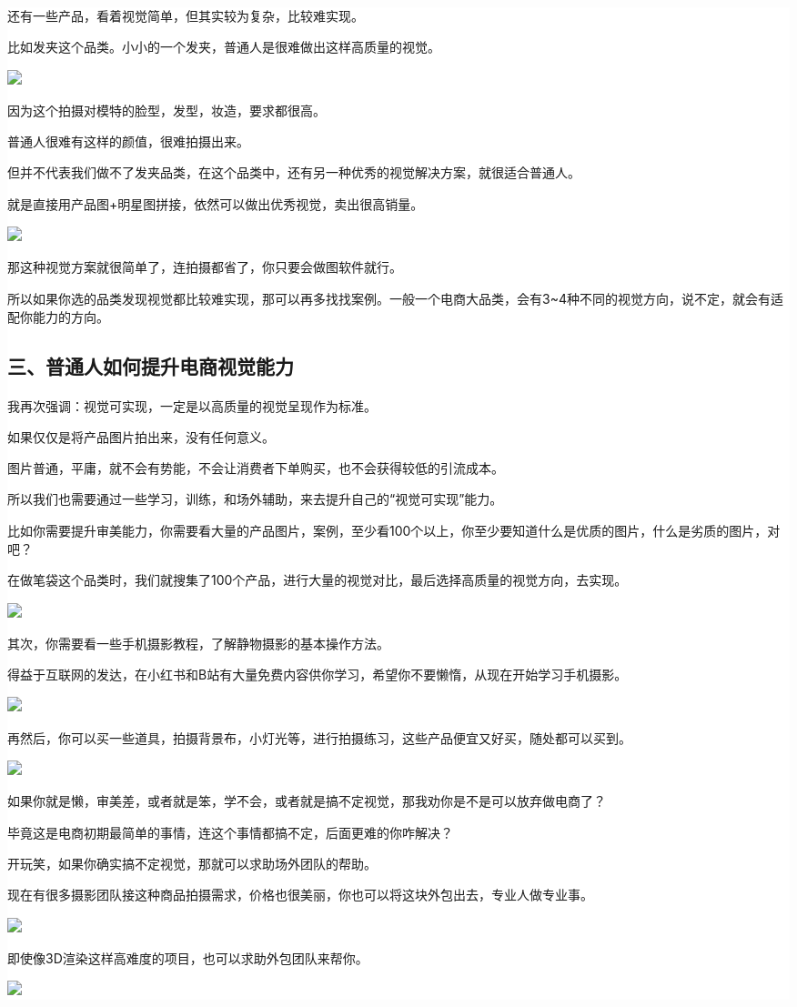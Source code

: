 还有一些产品，看着视觉简单，但其实较为复杂，比较难实现。

比如发夹这个品类。小小的一个发夹，普通人是很难做出这样高质量的视觉。

![](https://image.woshipm.com/2025/02/08/d5c1aa7a-e620-11ef-a93a-00163e09d72f.png)

因为这个拍摄对模特的脸型，发型，妆造，要求都很高。

普通人很难有这样的颜值，很难拍摄出来。

但并不代表我们做不了发夹品类，在这个品类中，还有另一种优秀的视觉解决方案，就很适合普通人。

就是直接用产品图+明星图拼接，依然可以做出优秀视觉，卖出很高销量。

![](https://image.woshipm.com/2025/02/08/d660a09e-e620-11ef-a93a-00163e09d72f.png)

那这种视觉方案就很简单了，连拍摄都省了，你只要会做图软件就行。

所以如果你选的品类发现视觉都比较难实现，那可以再多找找案例。一般一个电商大品类，会有3~4种不同的视觉方向，说不定，就会有适配你能力的方向。

## 三、普通人如何提升电商视觉能力

我再次强调：视觉可实现，一定是以高质量的视觉呈现作为标准。

如果仅仅是将产品图片拍出来，没有任何意义。

图片普通，平庸，就不会有势能，不会让消费者下单购买，也不会获得较低的引流成本。

所以我们也需要通过一些学习，训练，和场外辅助，来去提升自己的“视觉可实现”能力。

比如你需要提升审美能力，你需要看大量的产品图片，案例，至少看100个以上，你至少要知道什么是优质的图片，什么是劣质的图片，对吧？

在做笔袋这个品类时，我们就搜集了100个产品，进行大量的视觉对比，最后选择高质量的视觉方向，去实现。

![](https://image.woshipm.com/2025/02/08/d7e02444-e620-11ef-a93a-00163e09d72f.png)

其次，你需要看一些手机摄影教程，了解静物摄影的基本操作方法。

得益于互联网的发达，在小红书和B站有大量免费内容供你学习，希望你不要懒惰，从现在开始学习手机摄影。

![](https://image.woshipm.com/2025/02/08/d89ad532-e620-11ef-a93a-00163e09d72f.jpg)

再然后，你可以买一些道具，拍摄背景布，小灯光等，进行拍摄练习，这些产品便宜又好买，随处都可以买到。

![](https://image.woshipm.com/2025/02/08/d93a11a6-e620-11ef-a93a-00163e09d72f.png)

如果你就是懒，审美差，或者就是笨，学不会，或者就是搞不定视觉，那我劝你是不是可以放弃做电商了？

毕竟这是电商初期最简单的事情，连这个事情都搞不定，后面更难的你咋解决？

开玩笑，如果你确实搞不定视觉，那就可以求助场外团队的帮助。

现在有很多摄影团队接这种商品拍摄需求，价格也很美丽，你也可以将这块外包出去，专业人做专业事。

![](https://image.woshipm.com/2025/02/08/d9d99636-e620-11ef-a93a-00163e09d72f.png)

即使像3D渲染这样高难度的项目，也可以求助外包团队来帮你。

![](https://image.woshipm.com/2025/02/08/dc88c55a-e620-11ef-a93a-00163e09d72f.png)

